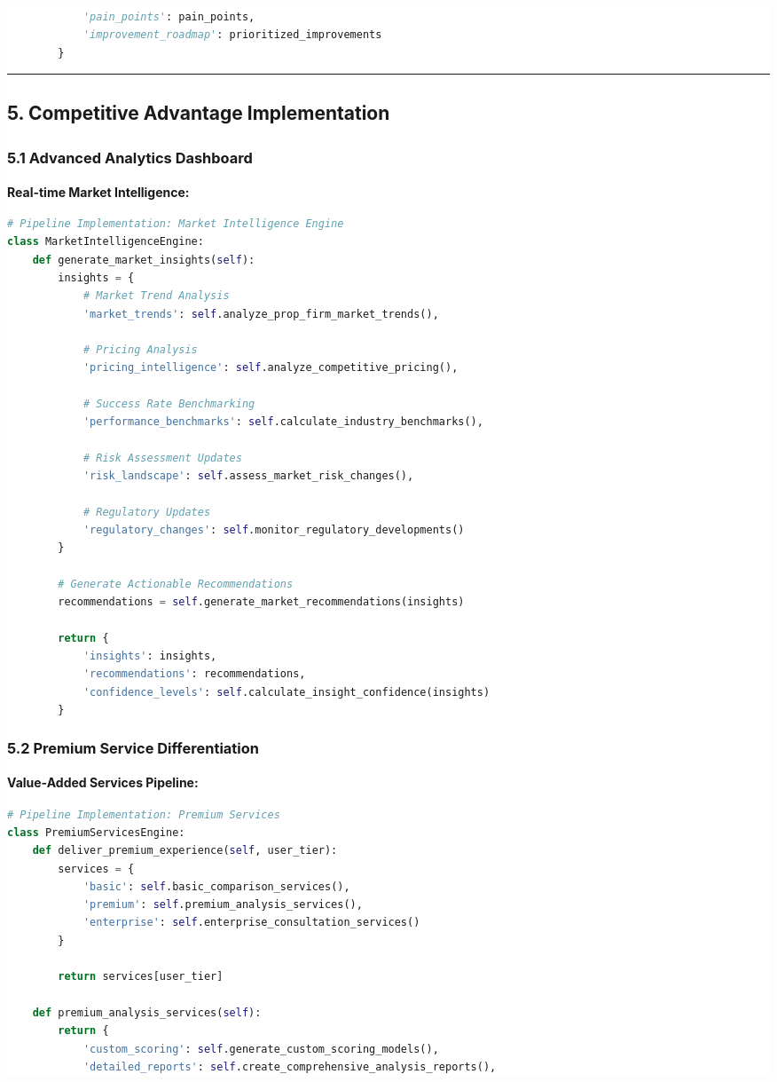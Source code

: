 ```python
            'pain_points': pain_points,
            'improvement_roadmap': prioritized_improvements
        }
```

---

## 5. Competitive Advantage Implementation

### 5.1 Advanced Analytics Dashboard

**Real-time Market Intelligence:**

```python
# Pipeline Implementation: Market Intelligence Engine
class MarketIntelligenceEngine:
    def generate_market_insights(self):
        insights = {
            # Market Trend Analysis
            'market_trends': self.analyze_prop_firm_market_trends(),
            
            # Pricing Analysis
            'pricing_intelligence': self.analyze_competitive_pricing(),
            
            # Success Rate Benchmarking
            'performance_benchmarks': self.calculate_industry_benchmarks(),
            
            # Risk Assessment Updates
            'risk_landscape': self.assess_market_risk_changes(),
            
            # Regulatory Updates
            'regulatory_changes': self.monitor_regulatory_developments()
        }
        
        # Generate Actionable Recommendations
        recommendations = self.generate_market_recommendations(insights)
        
        return {
            'insights': insights,
            'recommendations': recommendations,
            'confidence_levels': self.calculate_insight_confidence(insights)
        }
```

### 5.2 Premium Service Differentiation

**Value-Added Services Pipeline:**

```python
# Pipeline Implementation: Premium Services
class PremiumServicesEngine:
    def deliver_premium_experience(self, user_tier):
        services = {
            'basic': self.basic_comparison_services(),
            'premium': self.premium_analysis_services(),
            'enterprise': self.enterprise_consultation_services()
        }
        
        return services[user_tier]
    
    def premium_analysis_services(self):
        return {
            'custom_scoring': self.generate_custom_scoring_models(),
            'detailed_reports': self.create_comprehensive_analysis_reports(),
```